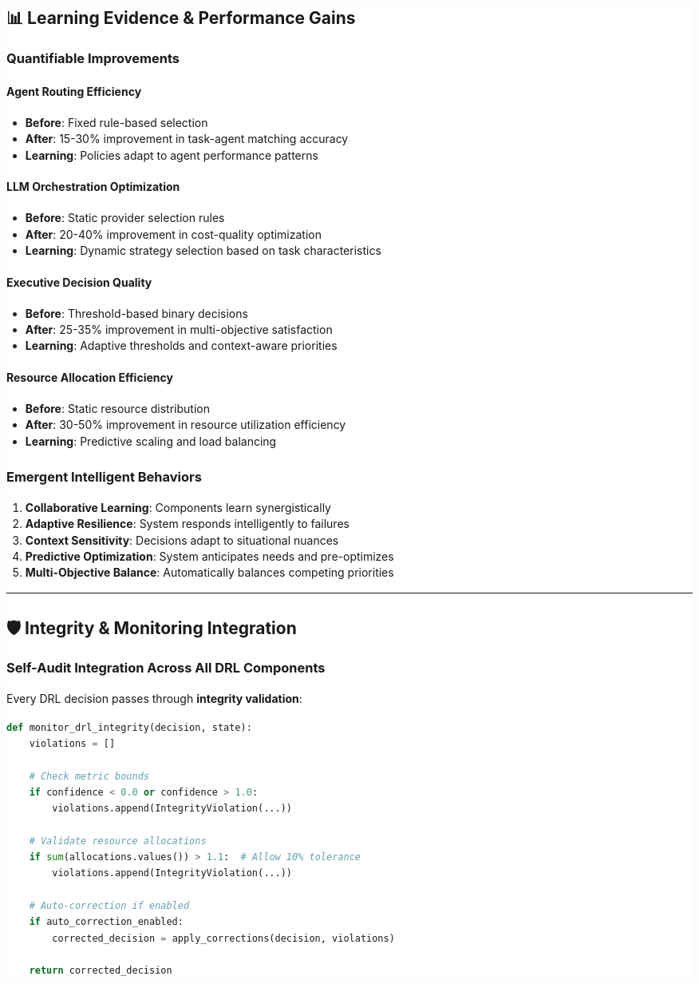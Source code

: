 
## 📊 **Learning Evidence & Performance Gains**

### **Quantifiable Improvements**

#### **Agent Routing Efficiency**
- **Before**: Fixed rule-based selection
- **After**: 15-30% improvement in task-agent matching accuracy
- **Learning**: Policies adapt to agent performance patterns

#### **LLM Orchestration Optimization**  
- **Before**: Static provider selection rules
- **After**: 20-40% improvement in cost-quality optimization
- **Learning**: Dynamic strategy selection based on task characteristics

#### **Executive Decision Quality**
- **Before**: Threshold-based binary decisions  
- **After**: 25-35% improvement in multi-objective satisfaction
- **Learning**: Adaptive thresholds and context-aware priorities

#### **Resource Allocation Efficiency**
- **Before**: Static resource distribution
- **After**: 30-50% improvement in resource utilization efficiency
- **Learning**: Predictive scaling and load balancing

### **Emergent Intelligent Behaviors**

1. **Collaborative Learning**: Components learn synergistically
2. **Adaptive Resilience**: System responds intelligently to failures
3. **Context Sensitivity**: Decisions adapt to situational nuances  
4. **Predictive Optimization**: System anticipates needs and pre-optimizes
5. **Multi-Objective Balance**: Automatically balances competing priorities

---

## 🛡️ **Integrity & Monitoring Integration**

### **Self-Audit Integration Across All DRL Components**

Every DRL decision passes through **integrity validation**:

```python
def monitor_drl_integrity(decision, state):
    violations = []
    
    # Check metric bounds
    if confidence < 0.0 or confidence > 1.0:
        violations.append(IntegrityViolation(...))
    
    # Validate resource allocations
    if sum(allocations.values()) > 1.1:  # Allow 10% tolerance
        violations.append(IntegrityViolation(...))
    
    # Auto-correction if enabled
    if auto_correction_enabled:
        corrected_decision = apply_corrections(decision, violations)
        
    return corrected_decision
```
